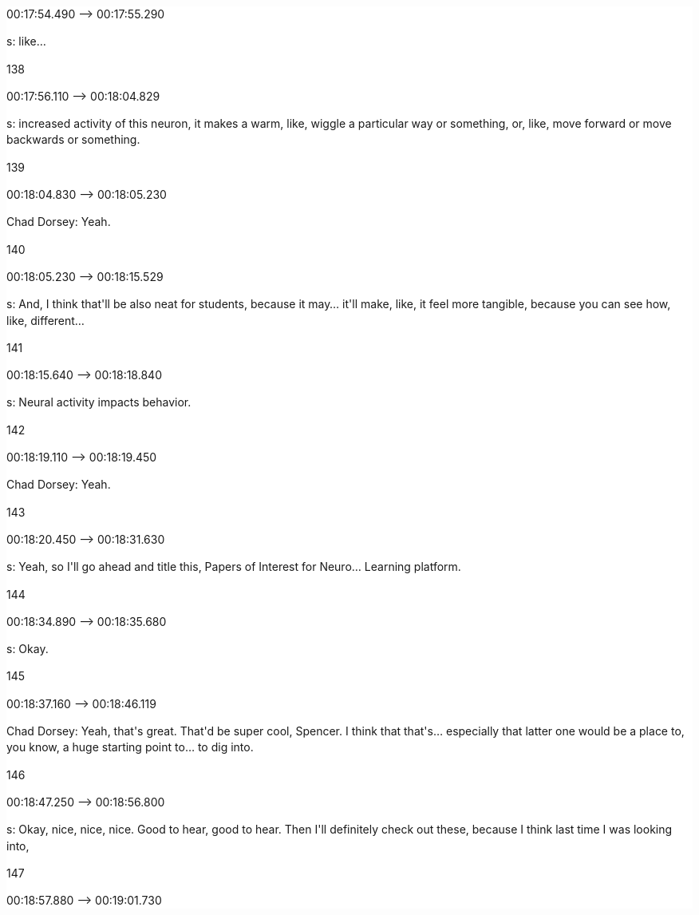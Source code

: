 00:17:54\.490 \-\-\> 00:17:55\.290

s: like…

138

00:17:56\.110 \-\-\> 00:18:04\.829

s: increased activity of this neuron, it makes a warm, like, wiggle a particular way or something, or, like, move forward or move backwards or something.

139

00:18:04\.830 \-\-\> 00:18:05\.230

Chad Dorsey: Yeah.

140

00:18:05\.230 \-\-\> 00:18:15\.529

s: And, I think that'll be also neat for students, because it may… it'll make, like, it feel more tangible, because you can see how, like, different…

141

00:18:15\.640 \-\-\> 00:18:18\.840

s: Neural activity impacts behavior.

142

00:18:19\.110 \-\-\> 00:18:19\.450

Chad Dorsey: Yeah.

143

00:18:20\.450 \-\-\> 00:18:31\.630

s: Yeah, so I'll go ahead and title this, Papers of Interest for Neuro… Learning platform.

144

00:18:34\.890 \-\-\> 00:18:35\.680

s: Okay.

145

00:18:37\.160 \-\-\> 00:18:46\.119

Chad Dorsey: Yeah, that's great. That'd be super cool, Spencer. I think that that's… especially that latter one would be a place to, you know, a huge starting point to… to dig into.

146

00:18:47\.250 \-\-\> 00:18:56\.800

s: Okay, nice, nice, nice. Good to hear, good to hear. Then I'll definitely check out these, because I think last time I was looking into,

147

00:18:57\.880 \-\-\> 00:19:01\.730

